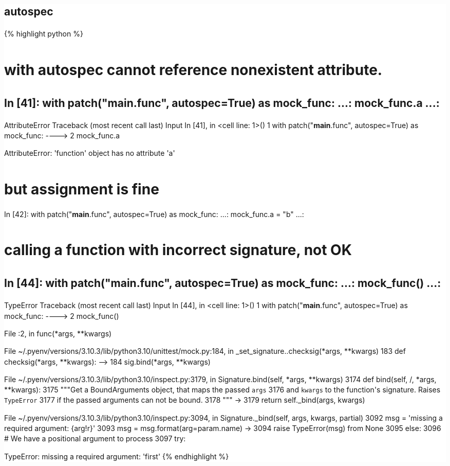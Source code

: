 ## autospec
{% highlight python %}
# with autospec cannot reference nonexistent attribute.
In [41]: with patch("__main__.func", autospec=True) as mock_func:
    ...:     mock_func.a
    ...:
---------------------------------------------------------------------------
AttributeError                            Traceback (most recent call last)
Input In [41], in <cell line: 1>()
      1 with patch("__main__.func", autospec=True) as mock_func:
----> 2     mock_func.a

AttributeError: 'function' object has no attribute 'a'

# but assignment is fine
In [42]: with patch("__main__.func", autospec=True) as mock_func:
    ...:     mock_func.a = "b"
    ...:

# calling a function with incorrect signature, not OK
In [44]: with patch("__main__.func", autospec=True) as mock_func:
    ...:     mock_func()
    ...:
---------------------------------------------------------------------------
TypeError                                 Traceback (most recent call last)
Input In [44], in <cell line: 1>()
      1 with patch("__main__.func", autospec=True) as mock_func:
----> 2     mock_func()

File <string>:2, in func(*args, **kwargs)

File ~/.pyenv/versions/3.10.3/lib/python3.10/unittest/mock.py:184, in _set_signature.<locals>.checksig(*args, **kwargs)
    183 def checksig(*args, **kwargs):
--> 184     sig.bind(*args, **kwargs)

File ~/.pyenv/versions/3.10.3/lib/python3.10/inspect.py:3179, in Signature.bind(self, *args, **kwargs)
   3174 def bind(self, /, *args, **kwargs):
   3175     """Get a BoundArguments object, that maps the passed `args`
   3176     and `kwargs` to the function's signature.  Raises `TypeError`
   3177     if the passed arguments can not be bound.
   3178     """
-> 3179     return self._bind(args, kwargs)

File ~/.pyenv/versions/3.10.3/lib/python3.10/inspect.py:3094, in Signature._bind(self, args, kwargs, partial)
   3092                 msg = 'missing a required argument: {arg!r}'
   3093                 msg = msg.format(arg=param.name)
-> 3094                 raise TypeError(msg) from None
   3095 else:
   3096     # We have a positional argument to process
   3097     try:

TypeError: missing a required argument: 'first'
{% endhighlight %}
